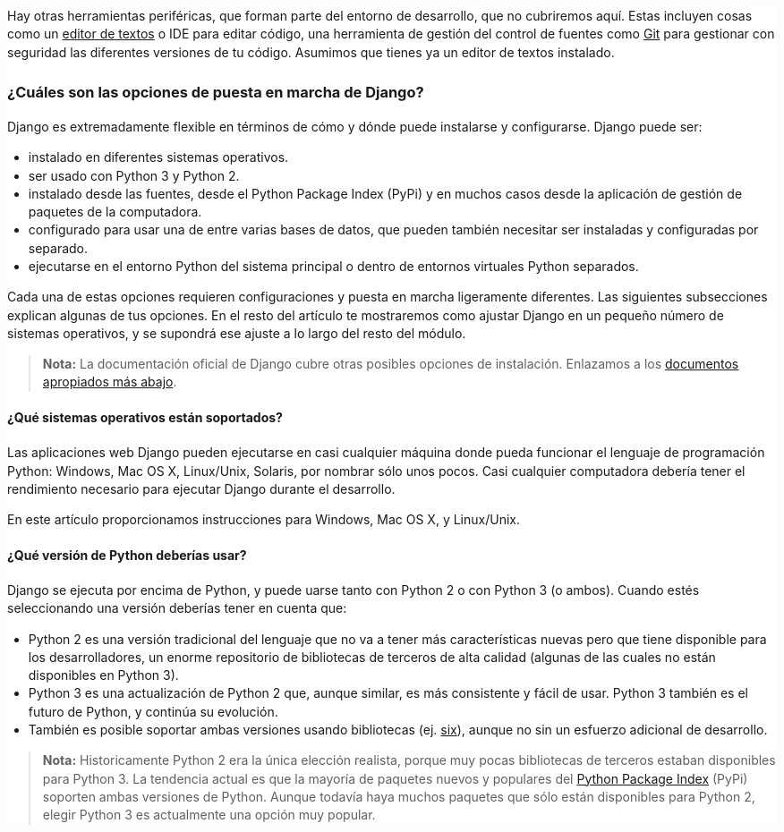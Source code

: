 Hay otras herramientas periféricas, que forman parte del entorno de desarrollo, que no cubriremos aquí. Estas incluyen cosas como un [editor de textos](/es/docs/Learn/Common_questions/Available_text_editors) o IDE para editar código, una herramienta de gestión del control de fuentes como [Git](https://git-scm.com/) para gestionar con seguridad las diferentes versiones de tu código. Asumimos que tienes ya un editor de textos instalado.

### ¿Cuáles son las opciones de puesta en marcha de Django?

Django es extremadamente flexible en términos de cómo y dónde puede instalarse y configurarse. Django puede ser:

- instalado en diferentes sistemas operativos.
- ser usado con Python 3 y Python 2.
- instalado desde las fuentes, desde el Python Package Index (PyPi) y en muchos casos desde la aplicación de gestión de paquetes de la computadora.
- configurado para usar una de entre varias bases de datos, que pueden también necesitar ser instaladas y configuradas por separado.
- ejecutarse en el entorno Python del sistema principal o dentro de entornos virtuales Python separados.

Cada una de estas opciones requieren configuraciones y puesta en marcha ligeramente diferentes. Las siguientes subsecciones explican algunas de tus opciones. En el resto del artículo te mostraremos como ajustar Django en un pequeño número de sistemas operativos, y se supondrá ese ajuste a lo largo del resto del módulo.

> **Nota:** La documentación oficial de Django cubre otras posibles opciones de instalación. Enlazamos a los [documentos apropiados más abajo](#furtherreading).

#### ¿Qué sistemas operativos están soportados?

Las aplicaciones web Django pueden ejecutarse en casi cualquier máquina donde pueda funcionar el lenguaje de programación Python: Windows, Mac OS X, Linux/Unix, Solaris, por nombrar sólo unos pocos. Casi cualquier computadora debería tener el rendimiento necesario para ejecutar Django durante el desarrollo.

En este artículo proporcionamos instrucciones para Windows, Mac OS X, y Linux/Unix.

#### ¿Qué versión de Python deberías usar?

Django se ejecuta por encima de Python, y puede uarse tanto con Python 2 o con Python 3 (o ambos). Cuando estés seleccionando una versión deberías tener en cuenta que:

- Python 2 es una versión tradicional del lenguaje que no va a tener más características nuevas pero que tiene disponible para los desarrolladores, un enorme repositorio de bibliotecas de terceros de alta calidad (algunas de las cuales no están disponibles en Python 3).
- Python 3 es una actualización de Python 2 que, aunque similar, es más consistente y fácil de usar. Python 3 también es el futuro de Python, y continúa su evolución.
- También es posible soportar ambas versiones usando bibliotecas (ej. [six](http://pythonhosted.org/six/)), aunque no sin un esfuerzo adicional de desarrollo.

> **Nota:** Historicamente Python 2 era la única elección realista, porque muy pocas bibliotecas de terceros estaban disponibles para Python 3. La tendencia actual es que la mayoría de paquetes nuevos y populares del [Python Package Index](https://pypi.python.org/pypi) (PyPi) soporten ambas versiones de Python. Aunque todavía haya muchos paquetes que sólo están disponibles para Python 2, elegir Python 3 es actualmente una opción muy popular.
